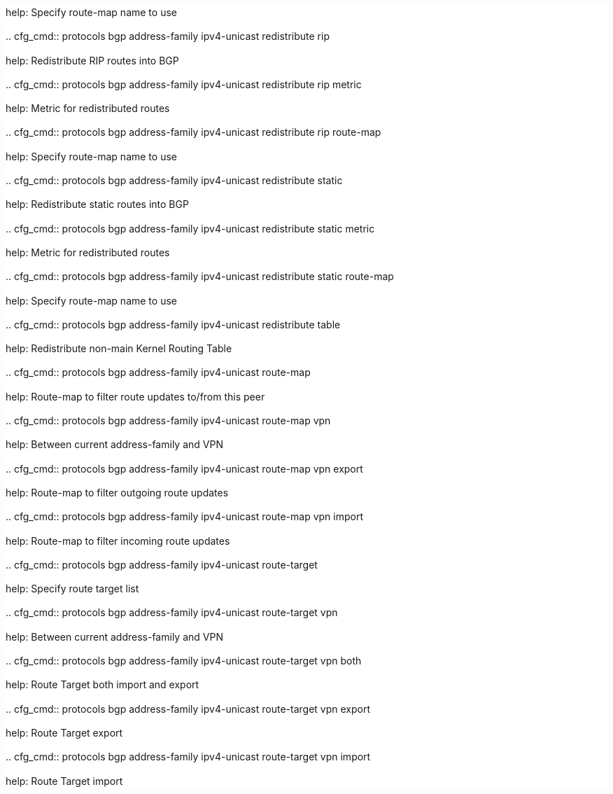 help: Specify route-map name to use

.. cfg_cmd:: protocols bgp address-family ipv4-unicast redistribute rip

help: Redistribute RIP routes into BGP

.. cfg_cmd:: protocols bgp address-family ipv4-unicast redistribute rip metric

help: Metric for redistributed routes

.. cfg_cmd:: protocols bgp address-family ipv4-unicast redistribute rip route-map

help: Specify route-map name to use

.. cfg_cmd:: protocols bgp address-family ipv4-unicast redistribute static

help: Redistribute static routes into BGP

.. cfg_cmd:: protocols bgp address-family ipv4-unicast redistribute static metric

help: Metric for redistributed routes

.. cfg_cmd:: protocols bgp address-family ipv4-unicast redistribute static route-map

help: Specify route-map name to use

.. cfg_cmd:: protocols bgp address-family ipv4-unicast redistribute table

help: Redistribute non-main Kernel Routing Table

.. cfg_cmd:: protocols bgp address-family ipv4-unicast route-map

help: Route-map to filter route updates to/from this peer

.. cfg_cmd:: protocols bgp address-family ipv4-unicast route-map vpn

help: Between current address-family and VPN

.. cfg_cmd:: protocols bgp address-family ipv4-unicast route-map vpn export

help: Route-map to filter outgoing route updates

.. cfg_cmd:: protocols bgp address-family ipv4-unicast route-map vpn import

help: Route-map to filter incoming route updates

.. cfg_cmd:: protocols bgp address-family ipv4-unicast route-target

help: Specify route target list

.. cfg_cmd:: protocols bgp address-family ipv4-unicast route-target vpn

help: Between current address-family and VPN

.. cfg_cmd:: protocols bgp address-family ipv4-unicast route-target vpn both

help: Route Target both import and export

.. cfg_cmd:: protocols bgp address-family ipv4-unicast route-target vpn export

help: Route Target export

.. cfg_cmd:: protocols bgp address-family ipv4-unicast route-target vpn import

help: Route Target import
